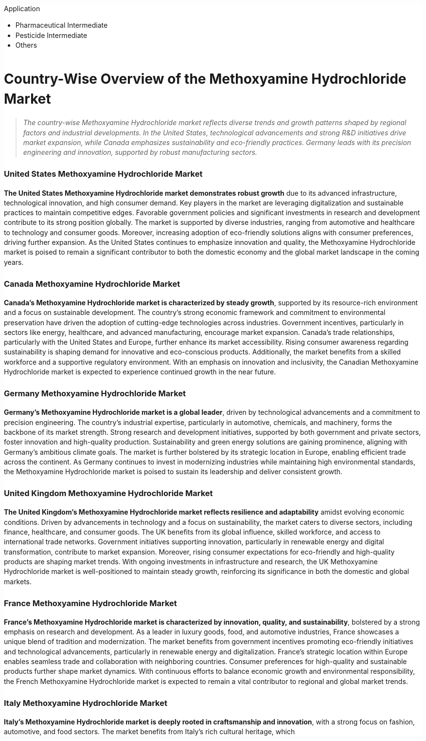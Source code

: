 Application</h3><ul><li>Pharmaceutical Intermediate</li><li>Pesticide Intermediate</li><li>Others</li></ul><h1><span class="">Country-Wise Overview of the Methoxyamine Hydrochloride Market<br /></span></h1><blockquote><p><em><span class="">The country-wise Methoxyamine Hydrochloride market reflects diverse trends and growth patterns shaped by regional factors and industrial developments. In the United States, technological advancements and strong R&amp;D initiatives drive market expansion, while Canada emphasizes sustainability and eco-friendly practices. Germany leads with its precision engineering and innovation, supported by robust manufacturing sectors.</span></em></p></blockquote><h3><strong>United States Methoxyamine Hydrochloride Market</strong></h3><p><strong>The United States Methoxyamine Hydrochloride market demonstrates robust growth</strong> due to its advanced infrastructure, technological innovation, and high consumer demand. Key players in the market are leveraging digitalization and sustainable practices to maintain competitive edges. Favorable government policies and significant investments in research and development contribute to its strong position globally. The market is supported by diverse industries, ranging from automotive and healthcare to technology and consumer goods. Moreover, increasing adoption of eco-friendly solutions aligns with consumer preferences, driving further expansion. As the United States continues to emphasize innovation and quality, the Methoxyamine Hydrochloride market is poised to remain a significant contributor to both the domestic economy and the global market landscape in the coming years.</p><h3><strong>Canada Methoxyamine Hydrochloride Market</strong></h3><p><strong>Canada&rsquo;s Methoxyamine Hydrochloride market is characterized by steady growth</strong>, supported by its resource-rich environment and a focus on sustainable development. The country&rsquo;s strong economic framework and commitment to environmental preservation have driven the adoption of cutting-edge technologies across industries. Government incentives, particularly in sectors like energy, healthcare, and advanced manufacturing, encourage market expansion. Canada&rsquo;s trade relationships, particularly with the United States and Europe, further enhance its market accessibility. Rising consumer awareness regarding sustainability is shaping demand for innovative and eco-conscious products. Additionally, the market benefits from a skilled workforce and a supportive regulatory environment. With an emphasis on innovation and inclusivity, the Canadian Methoxyamine Hydrochloride market is expected to experience continued growth in the near future.</p><h3><strong>Germany Methoxyamine Hydrochloride Market</strong></h3><p><strong>Germany&rsquo;s Methoxyamine Hydrochloride market is a global leader</strong>, driven by technological advancements and a commitment to precision engineering. The country&rsquo;s industrial expertise, particularly in automotive, chemicals, and machinery, forms the backbone of its market strength. Strong research and development initiatives, supported by both government and private sectors, foster innovation and high-quality production. Sustainability and green energy solutions are gaining prominence, aligning with Germany&rsquo;s ambitious climate goals. The market is further bolstered by its strategic location in Europe, enabling efficient trade across the continent. As Germany continues to invest in modernizing industries while maintaining high environmental standards, the Methoxyamine Hydrochloride market is poised to sustain its leadership and deliver consistent growth.</p><h3><strong>United Kingdom Methoxyamine Hydrochloride Market</strong></h3><p><strong>The United Kingdom&rsquo;s Methoxyamine Hydrochloride market reflects resilience and adaptability</strong> amidst evolving economic conditions. Driven by advancements in technology and a focus on sustainability, the market caters to diverse sectors, including finance, healthcare, and consumer goods. The UK benefits from its global influence, skilled workforce, and access to international trade networks. Government initiatives supporting innovation, particularly in renewable energy and digital transformation, contribute to market expansion. Moreover, rising consumer expectations for eco-friendly and high-quality products are shaping market trends. With ongoing investments in infrastructure and research, the UK Methoxyamine Hydrochloride market is well-positioned to maintain steady growth, reinforcing its significance in both the domestic and global markets.</p><h3><strong>France Methoxyamine Hydrochloride Market</strong></h3><p><strong>France&rsquo;s Methoxyamine Hydrochloride market is characterized by innovation, quality, and sustainability</strong>, bolstered by a strong emphasis on research and development. As a leader in luxury goods, food, and automotive industries, France showcases a unique blend of tradition and modernization. The market benefits from government incentives promoting eco-friendly initiatives and technological advancements, particularly in renewable energy and digitalization. France&rsquo;s strategic location within Europe enables seamless trade and collaboration with neighboring countries. Consumer preferences for high-quality and sustainable products further shape market dynamics. With continuous efforts to balance economic growth and environmental responsibility, the French Methoxyamine Hydrochloride market is expected to remain a vital contributor to regional and global market trends.</p><h3><strong>Italy Methoxyamine Hydrochloride Market</strong></h3><p><strong>Italy&rsquo;s Methoxyamine Hydrochloride market is deeply rooted in craftsmanship and innovation</strong>, with a strong focus on fashion, automotive, and food sectors. The market benefits from Italy&rsquo;s rich cultural heritage, which